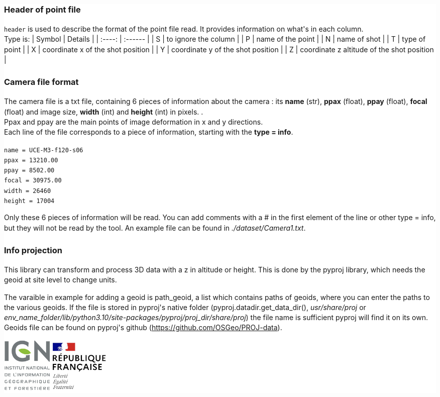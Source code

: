 ### Header of point file

`header` is used to describe the format of the point file read. It provides information on what's in each column.   
Type is:
| Symbol | Details |
| :----: | :------ |
| S | to ignore the column |
| P | name of the point |
| N | name of shot |
| T | type of point |
| X | coordinate x of the shot position |
| Y | coordinate y of the shot position |
| Z | coordinate z altitude of the shot position |

### Camera file format

The camera file is a txt file, containing 6 pieces of information about the camera : its **name** (str), **ppax** (float), **ppay** (float), **focal** (float) and image size, **width** (int) and **height** (int) in pixels. .  
Ppax and ppay are the main points of image deformation in x and y directions.  
Each line of the file corresponds to a piece of information, starting with the **type = info**.
```
name = UCE-M3-f120-s06
ppax = 13210.00
ppay = 8502.00
focal = 30975.00
width = 26460
height = 17004
```
Only these 6 pieces of information will be read. You can add comments with a # in the first element of the line or other type = info, but they will not be read by the tool.
An example file can be found in *./dataset/Camera1.txt*.

### Info projection

This library can transform and process 3D data with a z in altitude or height. This is done by the pyproj library, which needs the geoid at site level to change units.

The varaible in example for adding a geoid is path_geoid, a list which contains paths of geoids, where you can enter the paths to the various geoids. If the file is stored in pyproj's native folder (pyproj.datadir.get_data_dir(), *usr/share/proj* or *env_name_folder/lib/python3.10/site-packages/pyproj/proj_dir/share/proj*) the file name is sufficient pyproj will find it on its own. 
Geoids file can be found on pyproj's github (https://github.com/OSGeo/PROJ-data).

![logo ign](docs/image/logo_ign.png) ![logo fr](docs/image/Republique_Francaise_Logo.png)